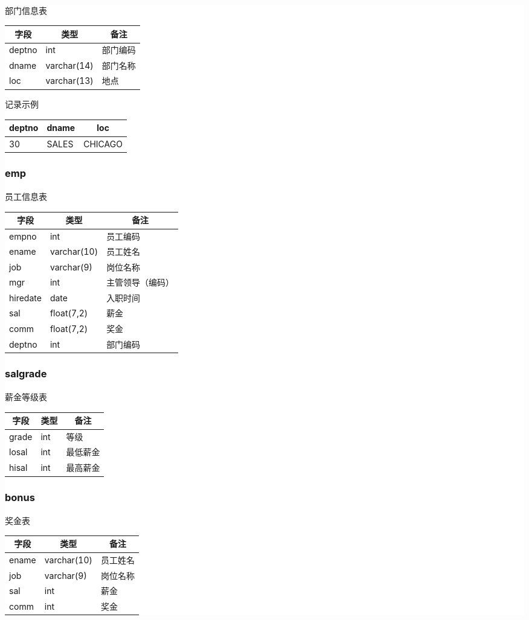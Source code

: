 部门信息表

| 字段   | 类型        | 备注     |
| ------ | ----------- | -------- |
| deptno | int         | 部门编码 |
| dname  | varchar(14) | 部门名称 |
| loc    | varchar(13) | 地点     |

记录示例

| deptno | dname | loc     |
| ------ | ----- | ------- |
| 30     | SALES | CHICAGO |

### **emp**

员工信息表

| 字段     | 类型        | 备注             |
| -------- | ----------- | ---------------- |
| empno    | int         | 员工编码         |
| ename    | varchar(10) | 员工姓名         |
| job      | varchar(9)  | 岗位名称         |
| mgr      | int         | 主管领导（编码） |
| hiredate | date        | 入职时间         |
| sal      | float(7,2)  | 薪金             |
| comm     | float(7,2)  | 奖金             |
| deptno   | int         | 部门编码         |

### **salgrade**

薪金等级表

| 字段  | 类型 | 备注     |
| ----- | ---- | -------- |
| grade | int  | 等级     |
| losal | int  | 最低薪金 |
| hisal | int  | 最高薪金 |

### **bonus**

奖金表

| 字段  | 类型        | 备注     |
| ----- | ----------- | -------- |
| ename | varchar(10) | 员工姓名 |
| job   | varchar(9)  | 岗位名称 |
| sal   | int         | 薪金     |
| comm  | int         | 奖金     |
